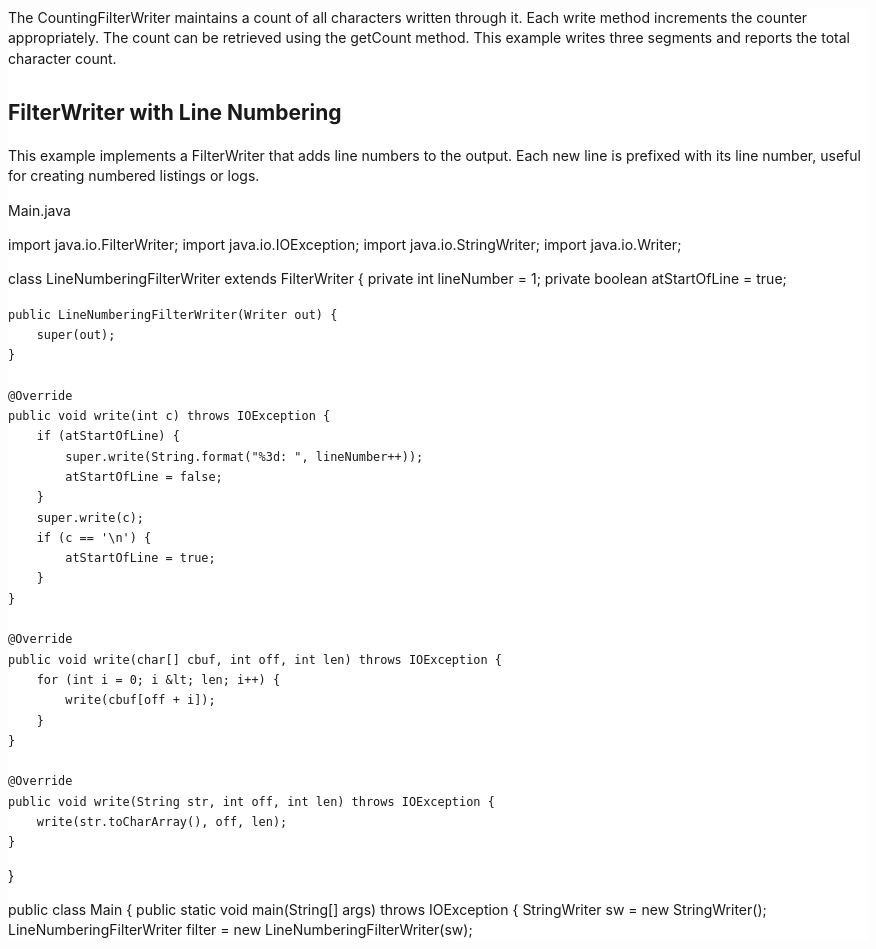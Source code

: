 The CountingFilterWriter maintains a count of all characters written
through it. Each write method increments the counter appropriately. The count can
be retrieved using the getCount method. This example writes three
segments and reports the total character count.

## FilterWriter with Line Numbering

This example implements a FilterWriter that adds line numbers to the output. Each
new line is prefixed with its line number, useful for creating numbered listings
or logs.

Main.java
  

import java.io.FilterWriter;
import java.io.IOException;
import java.io.StringWriter;
import java.io.Writer;

class LineNumberingFilterWriter extends FilterWriter {
    private int lineNumber = 1;
    private boolean atStartOfLine = true;
    
    public LineNumberingFilterWriter(Writer out) {
        super(out);
    }
    
    @Override
    public void write(int c) throws IOException {
        if (atStartOfLine) {
            super.write(String.format("%3d: ", lineNumber++));
            atStartOfLine = false;
        }
        super.write(c);
        if (c == '\n') {
            atStartOfLine = true;
        }
    }
    
    @Override
    public void write(char[] cbuf, int off, int len) throws IOException {
        for (int i = 0; i &lt; len; i++) {
            write(cbuf[off + i]);
        }
    }
    
    @Override
    public void write(String str, int off, int len) throws IOException {
        write(str.toCharArray(), off, len);
    }
}

public class Main {
    public static void main(String[] args) throws IOException {
        StringWriter sw = new StringWriter();
        LineNumberingFilterWriter filter = new LineNumberingFilterWriter(sw);
        